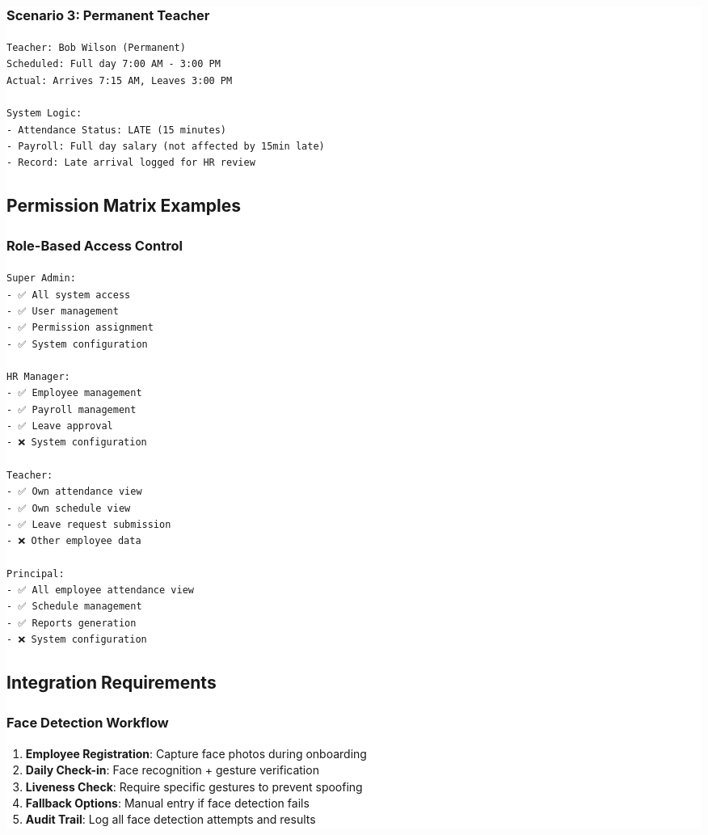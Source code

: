 ### Scenario 3: Permanent Teacher
```
Teacher: Bob Wilson (Permanent)  
Scheduled: Full day 7:00 AM - 3:00 PM
Actual: Arrives 7:15 AM, Leaves 3:00 PM

System Logic:
- Attendance Status: LATE (15 minutes)
- Payroll: Full day salary (not affected by 15min late)
- Record: Late arrival logged for HR review
```

## Permission Matrix Examples

### Role-Based Access Control
```
Super Admin:
- ✅ All system access
- ✅ User management
- ✅ Permission assignment
- ✅ System configuration

HR Manager:
- ✅ Employee management
- ✅ Payroll management  
- ✅ Leave approval
- ❌ System configuration

Teacher:
- ✅ Own attendance view
- ✅ Own schedule view
- ✅ Leave request submission
- ❌ Other employee data

Principal:
- ✅ All employee attendance view
- ✅ Schedule management
- ✅ Reports generation
- ❌ System configuration
```

## Integration Requirements

### Face Detection Workflow
1. **Employee Registration**: Capture face photos during onboarding
2. **Daily Check-in**: Face recognition + gesture verification
3. **Liveness Check**: Require specific gestures to prevent spoofing
4. **Fallback Options**: Manual entry if face detection fails
5. **Audit Trail**: Log all face detection attempts and results
